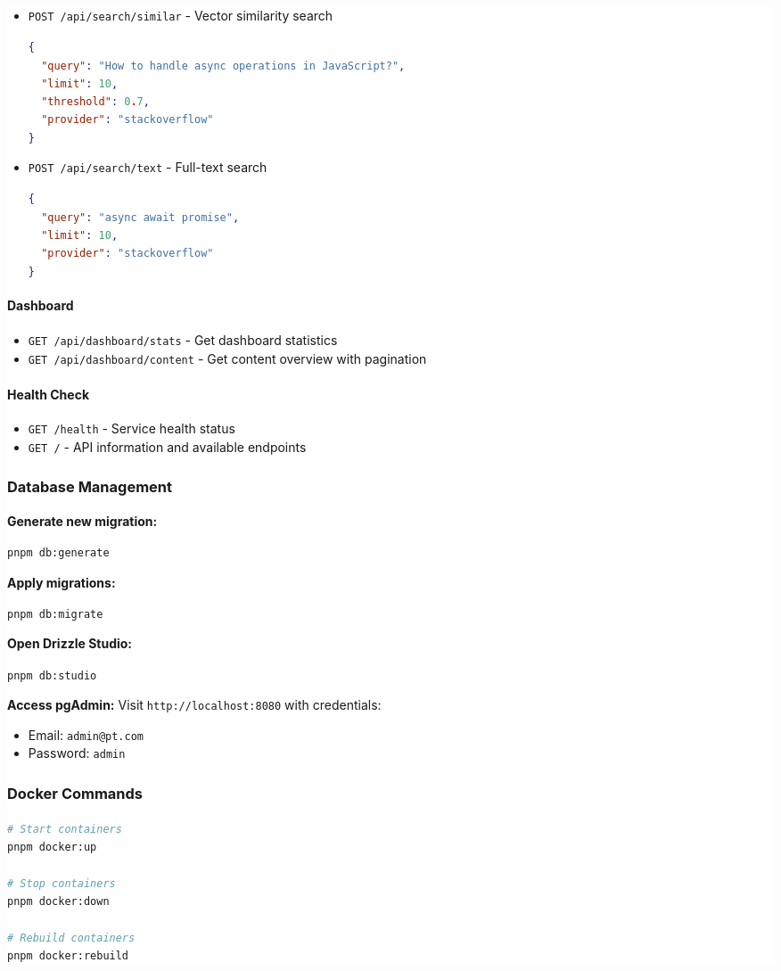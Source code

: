- `POST /api/search/similar` - Vector similarity search

  ```json
  {
    "query": "How to handle async operations in JavaScript?",
    "limit": 10,
    "threshold": 0.7,
    "provider": "stackoverflow"
  }
  ```

- `POST /api/search/text` - Full-text search
  ```json
  {
    "query": "async await promise",
    "limit": 10,
    "provider": "stackoverflow"
  }
  ```

#### Dashboard

- `GET /api/dashboard/stats` - Get dashboard statistics
- `GET /api/dashboard/content` - Get content overview with pagination

#### Health Check

- `GET /health` - Service health status
- `GET /` - API information and available endpoints

### Database Management

**Generate new migration:**

```bash
pnpm db:generate
```

**Apply migrations:**

```bash
pnpm db:migrate
```

**Open Drizzle Studio:**

```bash
pnpm db:studio
```

**Access pgAdmin:**
Visit `http://localhost:8080` with credentials:

- Email: `admin@pt.com`
- Password: `admin`

### Docker Commands

```bash
# Start containers
pnpm docker:up

# Stop containers
pnpm docker:down

# Rebuild containers
pnpm docker:rebuild
```
